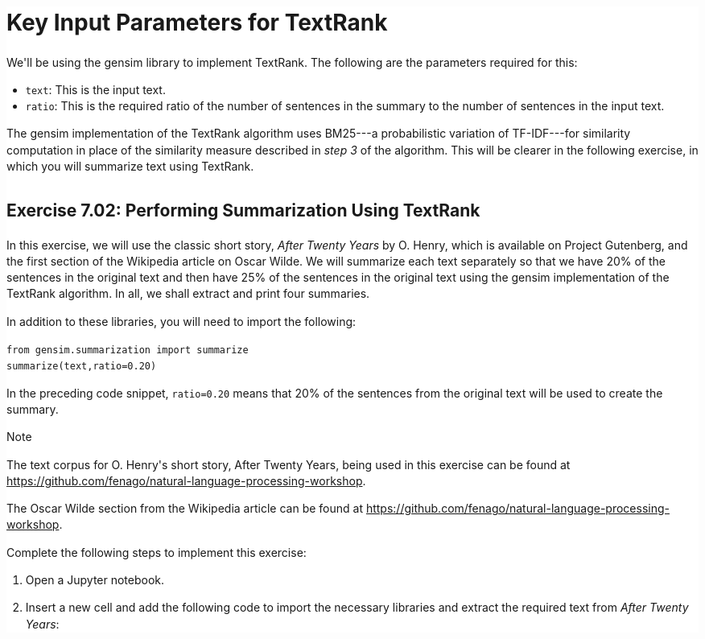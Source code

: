 
Key Input Parameters for TextRank
=================================


We\'ll be using the gensim library to implement TextRank. The following
are the parameters required for this:

-   `text`: This is the input text.
-   `ratio`: This is the required ratio of the number of
    sentences in the summary to the number of sentences in the input
    text.

The gensim implementation of the TextRank algorithm uses BM25---a
probabilistic variation of TF-IDF---for similarity computation in place
of the similarity measure described in *step 3* of the algorithm. This
will be clearer in the following exercise, in which you will summarize
text using TextRank.



Exercise 7.02: Performing Summarization Using TextRank
------------------------------------------------------

In this exercise, we will use the classic short story, *After Twenty
Years* by O. Henry, which is available on Project Gutenberg, and the
first section of the Wikipedia article on Oscar Wilde. We will summarize
each text separately so that we have 20% of the sentences in the
original text and then have 25% of the sentences in the original text
using the gensim implementation of the TextRank algorithm. In all, we
shall extract and print four summaries.

In addition to these libraries, you will need to import the following:



``` {.language-markup}
from gensim.summarization import summarize
summarize(text,ratio=0.20)
```


In the preceding code snippet, `ratio=0.20` means that 20% of
the sentences from the original text will be used to create the summary.

Note

The text corpus for O. Henry\'s short story, After Twenty Years, being
used in this exercise can be found at <https://github.com/fenago/natural-language-processing-workshop>.

The Oscar Wilde section from the Wikipedia article can be found at
<https://github.com/fenago/natural-language-processing-workshop>.

Complete the following steps to implement this exercise:

1.  Open a Jupyter notebook.

2.  Insert a new cell and add the following code to import the necessary
    libraries and extract the required text from *After Twenty Years*:
